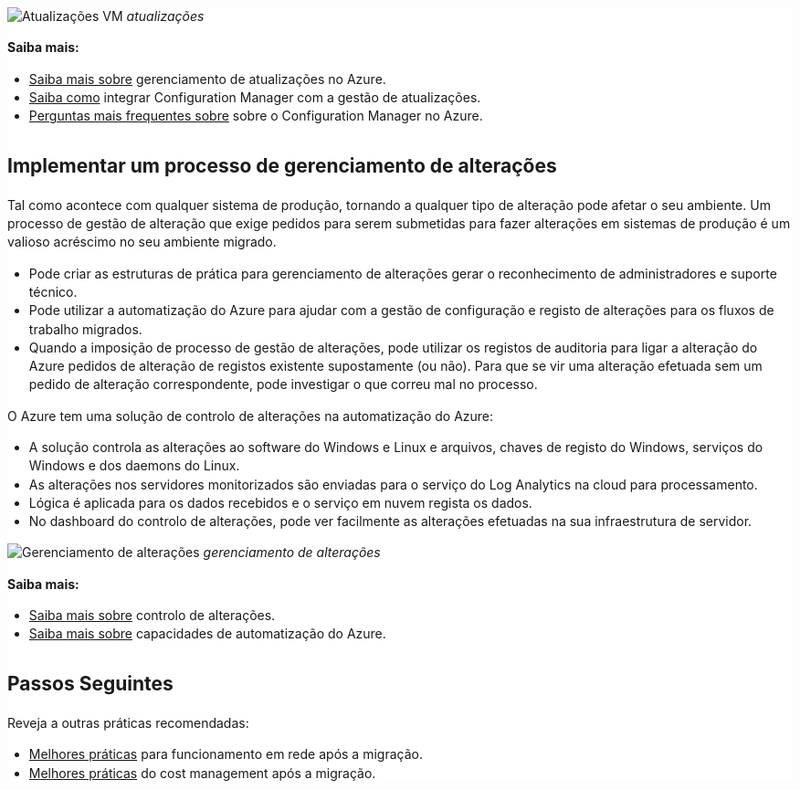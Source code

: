 
![Atualizações VM](./media/migrate-best-practices-security-management/updates.png)
*atualizações*

**Saiba mais:**

- [Saiba mais sobre](https://docs.microsoft.com/azure/automation/automation-update-management) gerenciamento de atualizações no Azure.
- [Saiba como](https://docs.microsoft.com/azure/automation/oms-solution-updatemgmt-sccmintegration) integrar Configuration Manager com a gestão de atualizações.
- [Perguntas mais frequentes sobre](https://docs.microsoft.com/sccm/core/understand/configuration-manager-on-azure) sobre o Configuration Manager no Azure.


## <a name="implement-a-change-management-process"></a>Implementar um processo de gerenciamento de alterações

Tal como acontece com qualquer sistema de produção, tornando a qualquer tipo de alteração pode afetar o seu ambiente. Um processo de gestão de alteração que exige pedidos para serem submetidas para fazer alterações em sistemas de produção é um valioso acréscimo no seu ambiente migrado.

- Pode criar as estruturas de prática para gerenciamento de alterações gerar o reconhecimento de administradores e suporte técnico.
- Pode utilizar a automatização do Azure para ajudar com a gestão de configuração e registo de alterações para os fluxos de trabalho migrados.
- Quando a imposição de processo de gestão de alterações, pode utilizar os registos de auditoria para ligar a alteração do Azure pedidos de alteração de registos existente supostamente (ou não). Para que se vir uma alteração efetuada sem um pedido de alteração correspondente, pode investigar o que correu mal no processo.

O Azure tem uma solução de controlo de alterações na automatização do Azure:

- A solução controla as alterações ao software do Windows e Linux e arquivos, chaves de registo do Windows, serviços do Windows e dos daemons do Linux.
- As alterações nos servidores monitorizados são enviadas para o serviço do Log Analytics na cloud para processamento.
- Lógica é aplicada para os dados recebidos e o serviço em nuvem regista os dados.
- No dashboard do controlo de alterações, pode ver facilmente as alterações efetuadas na sua infraestrutura de servidor.


![Gerenciamento de alterações](./media/migrate-best-practices-security-management/change.png)
*gerenciamento de alterações*

**Saiba mais:**

- [Saiba mais sobre](https://docs.microsoft.com/azure/automation/automation-change-tracking) controlo de alterações.
- [Saiba mais sobre](https://docs.microsoft.com/azure/automation/automation-intro) capacidades de automatização do Azure.




## <a name="next-steps"></a>Passos Seguintes 

Reveja a outras práticas recomendadas:


- [Melhores práticas](migrate-best-practices-networking.md) para funcionamento em rede após a migração.
- [Melhores práticas](migrate-best-practices-costs.md) do cost management após a migração.








